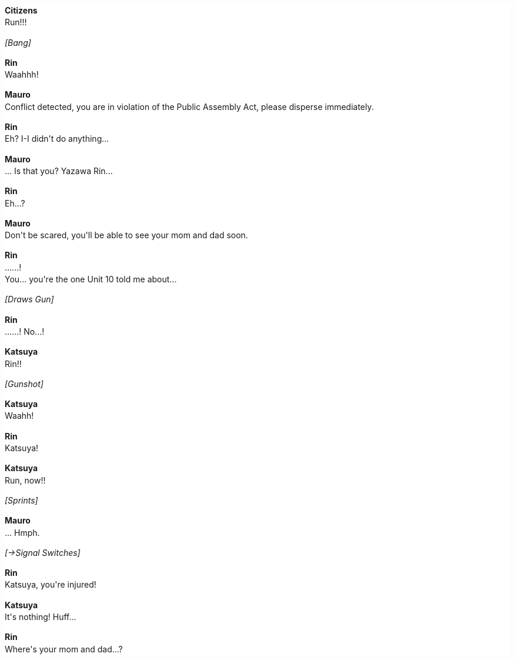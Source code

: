 **Citizens**<br>
Run!!!

_\[Bang\]_

**Rin**<br>
Waahhh!

**Mauro**<br>
Conflict detected, you are in violation of the Public Assembly Act, please disperse immediately.

**Rin**<br>
Eh? I\-I didn't do anything...

**Mauro**<br>
... Is that you? Yazawa Rin...

**Rin**<br>
Eh...?

**Mauro**<br>
Don't be scared, you'll be able to see your mom and dad soon.

**Rin**<br>
......!<br>
You... you're the one Unit 10 told me about...

_\[Draws Gun\]_

**Rin**<br>
......! No...!

**Katsuya**<br>
Rin!!

_\[Gunshot\]_

**Katsuya**<br>
Waahh!

**Rin**<br>
Katsuya!

**Katsuya**<br>
Run, now!!

_\[Sprints\]_

**Mauro**<br>
... Hmph.

_\[→Signal Switches\]_

**Rin**<br>
Katsuya, you're injured!

**Katsuya**<br>
It's nothing! Huff...

**Rin**<br>
Where's your mom and dad...?
